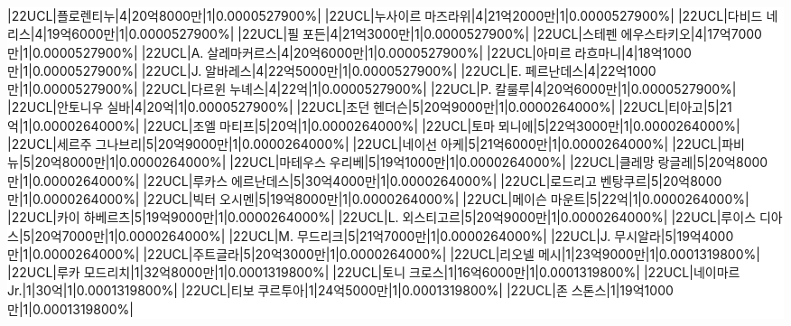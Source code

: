 |22UCL|플로렌티누|4|20억8000만|1|0.0000527900%|
|22UCL|누사이르 마즈라위|4|21억2000만|1|0.0000527900%|
|22UCL|다비드 네리스|4|19억6000만|1|0.0000527900%|
|22UCL|필 포든|4|21억3000만|1|0.0000527900%|
|22UCL|스테펜 에우스타키오|4|17억7000만|1|0.0000527900%|
|22UCL|A. 살레마커르스|4|20억6000만|1|0.0000527900%|
|22UCL|아미르 라흐마니|4|18억1000만|1|0.0000527900%|
|22UCL|J. 알바레스|4|22억5000만|1|0.0000527900%|
|22UCL|E. 페르난데스|4|22억1000만|1|0.0000527900%|
|22UCL|다르윈 누녜스|4|22억|1|0.0000527900%|
|22UCL|P. 칼룰루|4|20억6000만|1|0.0000527900%|
|22UCL|안토니우 실바|4|20억|1|0.0000527900%|
|22UCL|조던 헨더슨|5|20억9000만|1|0.0000264000%|
|22UCL|티아고|5|21억|1|0.0000264000%|
|22UCL|조엘 마티프|5|20억|1|0.0000264000%|
|22UCL|토마 뫼니에|5|22억3000만|1|0.0000264000%|
|22UCL|세르주 그나브리|5|20억9000만|1|0.0000264000%|
|22UCL|네이선 아케|5|21억6000만|1|0.0000264000%|
|22UCL|파비뉴|5|20억8000만|1|0.0000264000%|
|22UCL|마테우스 우리베|5|19억1000만|1|0.0000264000%|
|22UCL|클레망 랑글레|5|20억8000만|1|0.0000264000%|
|22UCL|루카스 에르난데스|5|30억4000만|1|0.0000264000%|
|22UCL|로드리고 벤탕쿠르|5|20억8000만|1|0.0000264000%|
|22UCL|빅터 오시멘|5|19억8000만|1|0.0000264000%|
|22UCL|메이슨 마운트|5|22억|1|0.0000264000%|
|22UCL|카이 하베르츠|5|19억9000만|1|0.0000264000%|
|22UCL|L. 외스티고르|5|20억9000만|1|0.0000264000%|
|22UCL|루이스 디아스|5|20억7000만|1|0.0000264000%|
|22UCL|M. 무드리크|5|21억7000만|1|0.0000264000%|
|22UCL|J. 무시알라|5|19억4000만|1|0.0000264000%|
|22UCL|주트글라|5|20억3000만|1|0.0000264000%|
|22UCL|리오넬 메시|1|23억9000만|1|0.0001319800%|
|22UCL|루카 모드리치|1|32억8000만|1|0.0001319800%|
|22UCL|토니 크로스|1|16억6000만|1|0.0001319800%|
|22UCL|네이마르 Jr.|1|30억|1|0.0001319800%|
|22UCL|티보 쿠르투아|1|24억5000만|1|0.0001319800%|
|22UCL|존 스톤스|1|19억1000만|1|0.0001319800%|